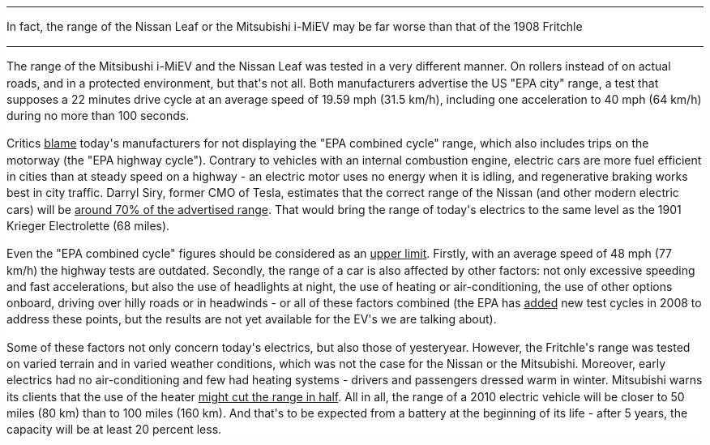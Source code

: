 ----------------------------------------------------------------------------------------------------------------------------------------------

In fact, the range of the Nissan Leaf or the Mitsubishi i-MiEV may be
far worse than that of the 1908 Fritchle

----------------------------------------------------------------------------------------------------------------------------------------------

The range of the Mitsibushi i-MiEV and the Nissan Leaf was tested in a
very different manner. On rollers instead of on actual roads, and in a
protected environment, but that's not all. Both manufacturers advertise
the US "EPA city" range, a test that supposes a 22 minutes drive cycle
at an average speed of 19.59 mph (31.5 km/h), including one acceleration
to 40 mph (64 km/h) during no more than 100 seconds.

Critics
[blame](http://www.thetruthaboutcars.com/ev-range-high-anxiety-normal-driving-may-cut-range-in-half/)
today's manufacturers for not displaying the "EPA combined cycle" range,
which also includes trips on the motorway (the "EPA highway cycle").
Contrary to vehicles with an internal combustion engine, electric cars
are more fuel efficient in cities than at steady speed on a highway - an
electric motor uses no energy when it is idling, and regenerative
braking works best in city traffic. Darryl Siry, former CMO of Tesla,
estimates that the correct range of the Nissan (and other modern
electric cars) will be [around 70% of the advertised
range](http://www.darrylsiry.com/2009/08/nissans-first-big-mistake-out-of-blocks.html).
That would bring the range of today's electrics to the same level as the
1901 Krieger Electrolette (68 miles).



Even the "EPA combined cycle" figures should be considered as an [upper
limit](http://www.darrylsiry.com/2009/05/problem-with-ev-range-figures.html).
Firstly, with an average speed of 48 mph (77 km/h) the highway tests are
outdated. Secondly, the range of a car is also affected by other
factors: not only excessive speeding and fast accelerations, but also
the use of headlights at night, the use of heating or air-conditioning,
the use of other options onboard, driving over hilly roads or in
headwinds - or all of these factors combined (the EPA has
[added](http://www.fueleconomy.gov/feg/ratings2008.shtml) new test
cycles in 2008 to address these points, but the results are not yet
available for the EV's we are talking about).

Some of these factors not only concern today's electrics, but also those
of yesteryear. However, the Fritchle's range was tested on varied
terrain and in varied weather conditions, which was not the case for the
Nissan or the Mitsubishi. Moreover, early electrics had no
air-conditioning and few had heating systems - drivers and passengers
dressed warm in winter. Mitsubishi warns its clients that the use of the
heater [might cut the range in
half](http://blogs.consumerreports.org/cars/2009/12/behind-the-wheel-mitsubishi-imiev-electric-car.html).
All in all, the range of a 2010 electric vehicle will be closer to 50
miles (80 km) than to 100 miles (160 km). And that's to be expected from
a battery at the beginning of its life - after 5 years, the capacity
will be at least 20 percent less.
